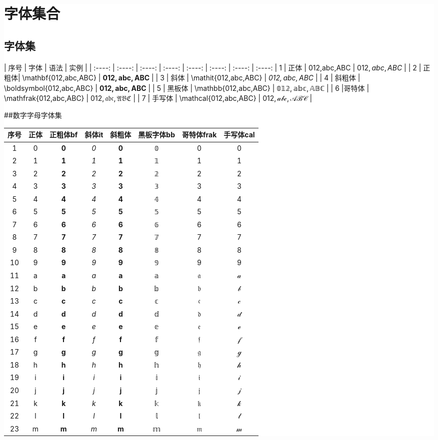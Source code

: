  
 # 字体集合
 ## 字体集
 
| 序号 | 字体 | 语法 | 实例 |
| :----: | :----: | :----: | :----: | :----: | :----: | :----: | :----:
| 1 | 正体 | 012,abc,ABC | $012,abc,ABC$ | 
| 2 | 正粗体|  \mathbf{012,abc,ABC} | $\mathbf{012,abc,ABC}$ | 
| 3 | 斜体 | \mathit{012,abc,ABC} | $\mathit{012,abc,ABC}$ | 
| 4 | 斜粗体 | \boldsymbol{012,abc,ABC} | $\boldsymbol{012,abc,ABC}$ | 
| 5 | 黑板体 | \mathbb{012,abc,ABC} | $\mathbb{012,abc,ABC}$ | 
| 6 |哥特体 | \mathfrak{012,abc,ABC} | $\mathfrak{012,abc,ABC}$ | 
| 7 | 手写体 | \mathcal{012,abc,ABC} | $\mathcal{012,abc,ABC}$ | 
 
 ##数字字母字体集
 
 序号 | 正体 | 正粗体bf | 斜体it | 斜粗体 | 黑板字体bb | 哥特体frak | 手写体cal
:----: | :----: | :----: | :----: | :----: | :----: | :----: | :----:
|1 | 0 | $\mathbf{0}$ | $\mathit{0}$ | $\boldsymbol{0}$ | $\mathbb{0}$ | $\mathfrak{0}$ | $\mathcal{0}$
|2 | 1 | $\mathbf{1}$ | $\mathit{1}$ | $\boldsymbol{1}$ | $\mathbb{1}$ | $\mathfrak{1}$ | $\mathcal{1}$
|3 | 2 | $\mathbf{2}$ | $\mathit{2}$ | $\boldsymbol{2}$ | $\mathbb{2}$ | $\mathfrak{2}$ | $\mathcal{2}$
|4 | 3 | $\mathbf{3}$ | $\mathit{3}$ | $\boldsymbol{3}$ | $\mathbb{3}$ | $\mathfrak{3}$ | $\mathcal{3}$
|5 | 4 | $\mathbf{4}$ | $\mathit{4}$ | $\boldsymbol{4}$ | $\mathbb{4}$ | $\mathfrak{4}$ | $\mathcal{4}$
|6 | 5 | $\mathbf{5}$ | $\mathit{5}$ | $\boldsymbol{5}$ | $\mathbb{5}$ | $\mathfrak{5}$ | $\mathcal{5}$
|7 | 6 | $\mathbf{6}$ | $\mathit{6}$ | $\boldsymbol{6}$ | $\mathbb{6}$ | $\mathfrak{6}$ | $\mathcal{6}$
|8 | 7 | $\mathbf{7}$ | $\mathit{7}$ | $\boldsymbol{7}$ | $\mathbb{7}$ | $\mathfrak{7}$ | $\mathcal{7}$
|9 | 8 | $\mathbf{8}$ | $\mathit{8}$ | $\boldsymbol{8}$ | $\mathbb{8}$ | $\mathfrak{8}$ | $\mathcal{8}$
|10 | 9 | $\mathbf{9}$ | $\mathit{9}$ | $\boldsymbol{9}$ | $\mathbb{9}$ | $\mathfrak{9}$ | $\mathcal{9}$
|11 | a | $\mathbf{a}$ | $\mathit{a}$ | $\boldsymbol{a}$ | $\mathbb{a}$ | $\mathfrak{a}$ | $\mathcal{a}$
|12 | b | $\mathbf{b}$ | $\mathit{b}$ | $\boldsymbol{b}$ | $\mathbb{b}$ | $\mathfrak{b}$ | $\mathcal{b}$
|13 | c | $\mathbf{c}$ | $\mathit{c}$ | $\boldsymbol{c}$ | $\mathbb{c}$ | $\mathfrak{c}$ | $\mathcal{c}$
|14 | d | $\mathbf{d}$ | $\mathit{d}$ | $\boldsymbol{d}$ | $\mathbb{d}$ | $\mathfrak{d}$ | $\mathcal{d}$
|15 | e | $\mathbf{e}$ | $\mathit{e}$ | $\boldsymbol{e}$ | $\mathbb{e}$ | $\mathfrak{e}$ | $\mathcal{e}$
|16 | f | $\mathbf{f}$ | $\mathit{f}$ | $\boldsymbol{f}$ | $\mathbb{f}$ | $\mathfrak{f}$ | $\mathcal{f}$
|17 | g | $\mathbf{g}$ | $\mathit{g}$ | $\boldsymbol{g}$ | $\mathbb{g}$ | $\mathfrak{g}$ | $\mathcal{g}$
|18 | h | $\mathbf{h}$ | $\mathit{h}$ | $\boldsymbol{h}$ | $\mathbb{h}$ | $\mathfrak{h}$ | $\mathcal{h}$
|19 | i | $\mathbf{i}$ | $\mathit{i}$ | $\boldsymbol{i}$ | $\mathbb{i}$ | $\mathfrak{i}$ | $\mathcal{i}$
|20 | j | $\mathbf{j}$ | $\mathit{j}$ | $\boldsymbol{j}$ | $\mathbb{j}$ | $\mathfrak{j}$ | $\mathcal{j}$
|21 | k | $\mathbf{k}$ | $\mathit{k}$ | $\boldsymbol{k}$ | $\mathbb{k}$ | $\mathfrak{k}$ | $\mathcal{k}$
|22 | l | $\mathbf{l}$ | $\mathit{l}$ | $\boldsymbol{l}$ | $\mathbb{l}$ | $\mathfrak{l}$ | $\mathcal{l}$
|23 | m | $\mathbf{m}$ | $\mathit{m}$ | $\boldsymbol{m}$ | $\mathbb{m}$ | $\mathfrak{m}$ | $\mathcal{m}$